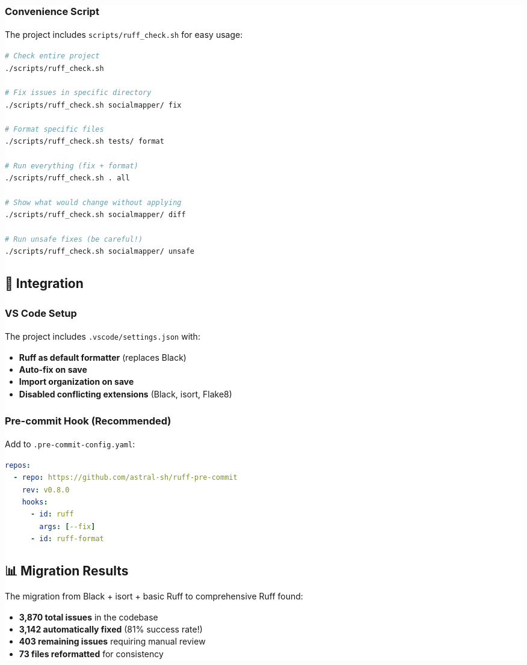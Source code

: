 ### Convenience Script
The project includes `scripts/ruff_check.sh` for easy usage:

```bash
# Check entire project
./scripts/ruff_check.sh

# Fix issues in specific directory
./scripts/ruff_check.sh socialmapper/ fix

# Format specific files
./scripts/ruff_check.sh tests/ format

# Run everything (fix + format)
./scripts/ruff_check.sh . all

# Show what would change without applying
./scripts/ruff_check.sh socialmapper/ diff

# Run unsafe fixes (be careful!)
./scripts/ruff_check.sh socialmapper/ unsafe
```

## 🎯 Integration

### VS Code Setup
The project includes `.vscode/settings.json` with:
- **Ruff as default formatter** (replaces Black)
- **Auto-fix on save**
- **Import organization on save**
- **Disabled conflicting extensions** (Black, isort, Flake8)

### Pre-commit Hook (Recommended)
Add to `.pre-commit-config.yaml`:
```yaml
repos:
  - repo: https://github.com/astral-sh/ruff-pre-commit
    rev: v0.8.0
    hooks:
      - id: ruff
        args: [--fix]
      - id: ruff-format
```

## 📊 Migration Results

The migration from Black + isort + basic Ruff to comprehensive Ruff found:

- **3,870 total issues** in the codebase
- **3,142 automatically fixed** (81% success rate!)
- **403 remaining issues** requiring manual review
- **73 files reformatted** for consistency

